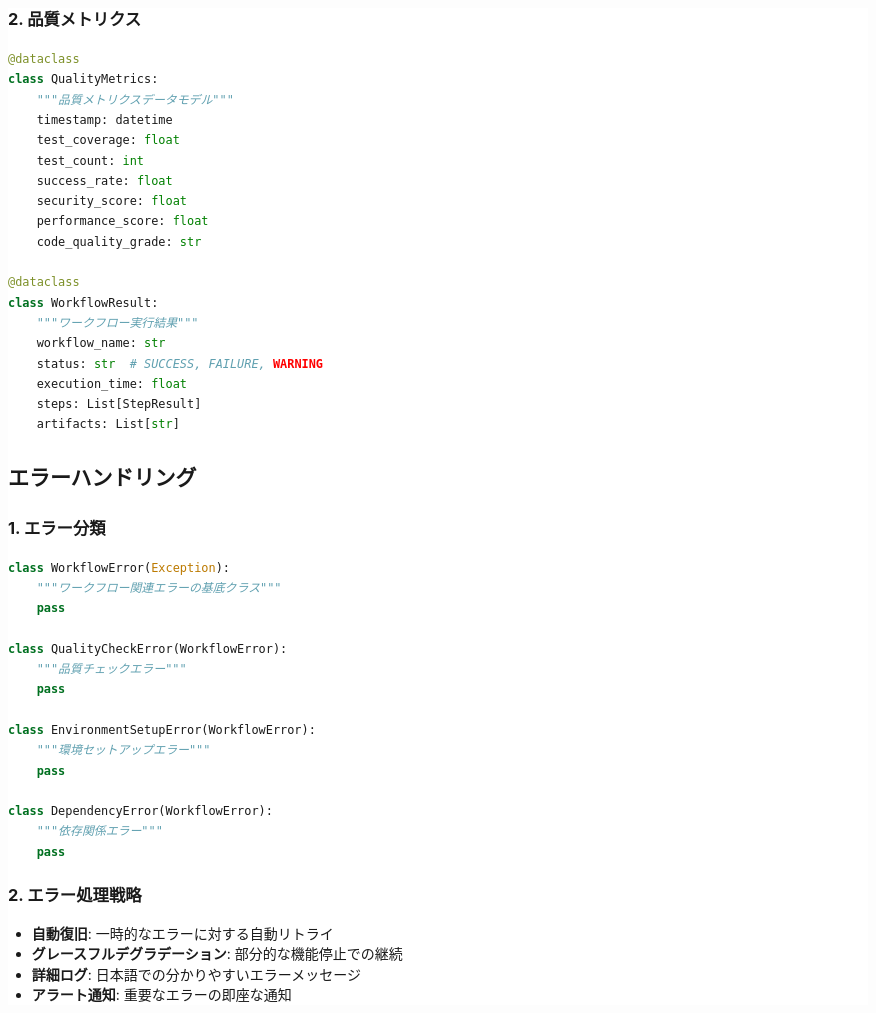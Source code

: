 ### 2. 品質メトリクス

```python
@dataclass
class QualityMetrics:
    """品質メトリクスデータモデル"""
    timestamp: datetime
    test_coverage: float
    test_count: int
    success_rate: float
    security_score: float
    performance_score: float
    code_quality_grade: str

@dataclass
class WorkflowResult:
    """ワークフロー実行結果"""
    workflow_name: str
    status: str  # SUCCESS, FAILURE, WARNING
    execution_time: float
    steps: List[StepResult]
    artifacts: List[str]
```

## エラーハンドリング

### 1. エラー分類

```python
class WorkflowError(Exception):
    """ワークフロー関連エラーの基底クラス"""
    pass

class QualityCheckError(WorkflowError):
    """品質チェックエラー"""
    pass

class EnvironmentSetupError(WorkflowError):
    """環境セットアップエラー"""
    pass

class DependencyError(WorkflowError):
    """依存関係エラー"""
    pass
```

### 2. エラー処理戦略

- **自動復旧**: 一時的なエラーに対する自動リトライ
- **グレースフルデグラデーション**: 部分的な機能停止での継続
- **詳細ログ**: 日本語での分かりやすいエラーメッセージ
- **アラート通知**: 重要なエラーの即座な通知
